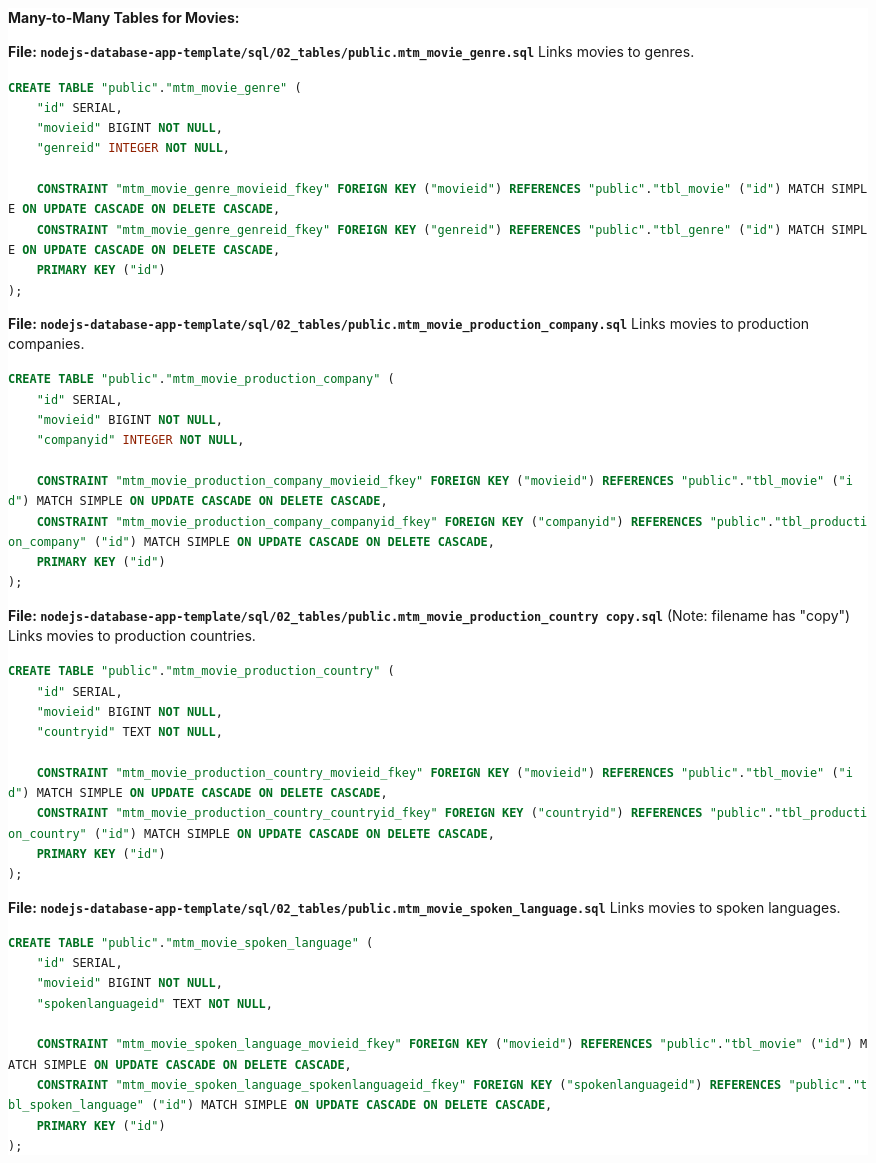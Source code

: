**Many-to-Many Tables for Movies:**

**File: `nodejs-database-app-template/sql/02_tables/public.mtm_movie_genre.sql`**
Links movies to genres.
```sql
CREATE TABLE "public"."mtm_movie_genre" (
    "id" SERIAL,
    "movieid" BIGINT NOT NULL,
    "genreid" INTEGER NOT NULL,

    CONSTRAINT "mtm_movie_genre_movieid_fkey" FOREIGN KEY ("movieid") REFERENCES "public"."tbl_movie" ("id") MATCH SIMPLE ON UPDATE CASCADE ON DELETE CASCADE,
    CONSTRAINT "mtm_movie_genre_genreid_fkey" FOREIGN KEY ("genreid") REFERENCES "public"."tbl_genre" ("id") MATCH SIMPLE ON UPDATE CASCADE ON DELETE CASCADE,
    PRIMARY KEY ("id")
);
```

**File: `nodejs-database-app-template/sql/02_tables/public.mtm_movie_production_company.sql`**
Links movies to production companies.
```sql
CREATE TABLE "public"."mtm_movie_production_company" (
    "id" SERIAL,
    "movieid" BIGINT NOT NULL,
    "companyid" INTEGER NOT NULL,

    CONSTRAINT "mtm_movie_production_company_movieid_fkey" FOREIGN KEY ("movieid") REFERENCES "public"."tbl_movie" ("id") MATCH SIMPLE ON UPDATE CASCADE ON DELETE CASCADE,
    CONSTRAINT "mtm_movie_production_company_companyid_fkey" FOREIGN KEY ("companyid") REFERENCES "public"."tbl_production_company" ("id") MATCH SIMPLE ON UPDATE CASCADE ON DELETE CASCADE,
    PRIMARY KEY ("id")
);
```

**File: `nodejs-database-app-template/sql/02_tables/public.mtm_movie_production_country copy.sql`** (Note: filename has "copy")
Links movies to production countries.
```sql
CREATE TABLE "public"."mtm_movie_production_country" (
    "id" SERIAL,
    "movieid" BIGINT NOT NULL,
    "countryid" TEXT NOT NULL,

    CONSTRAINT "mtm_movie_production_country_movieid_fkey" FOREIGN KEY ("movieid") REFERENCES "public"."tbl_movie" ("id") MATCH SIMPLE ON UPDATE CASCADE ON DELETE CASCADE,
    CONSTRAINT "mtm_movie_production_country_countryid_fkey" FOREIGN KEY ("countryid") REFERENCES "public"."tbl_production_country" ("id") MATCH SIMPLE ON UPDATE CASCADE ON DELETE CASCADE,
    PRIMARY KEY ("id")
);
```

**File: `nodejs-database-app-template/sql/02_tables/public.mtm_movie_spoken_language.sql`**
Links movies to spoken languages.
```sql
CREATE TABLE "public"."mtm_movie_spoken_language" (
    "id" SERIAL,
    "movieid" BIGINT NOT NULL,
    "spokenlanguageid" TEXT NOT NULL,

    CONSTRAINT "mtm_movie_spoken_language_movieid_fkey" FOREIGN KEY ("movieid") REFERENCES "public"."tbl_movie" ("id") MATCH SIMPLE ON UPDATE CASCADE ON DELETE CASCADE,
    CONSTRAINT "mtm_movie_spoken_language_spokenlanguageid_fkey" FOREIGN KEY ("spokenlanguageid") REFERENCES "public"."tbl_spoken_language" ("id") MATCH SIMPLE ON UPDATE CASCADE ON DELETE CASCADE,
    PRIMARY KEY ("id")
);
```
